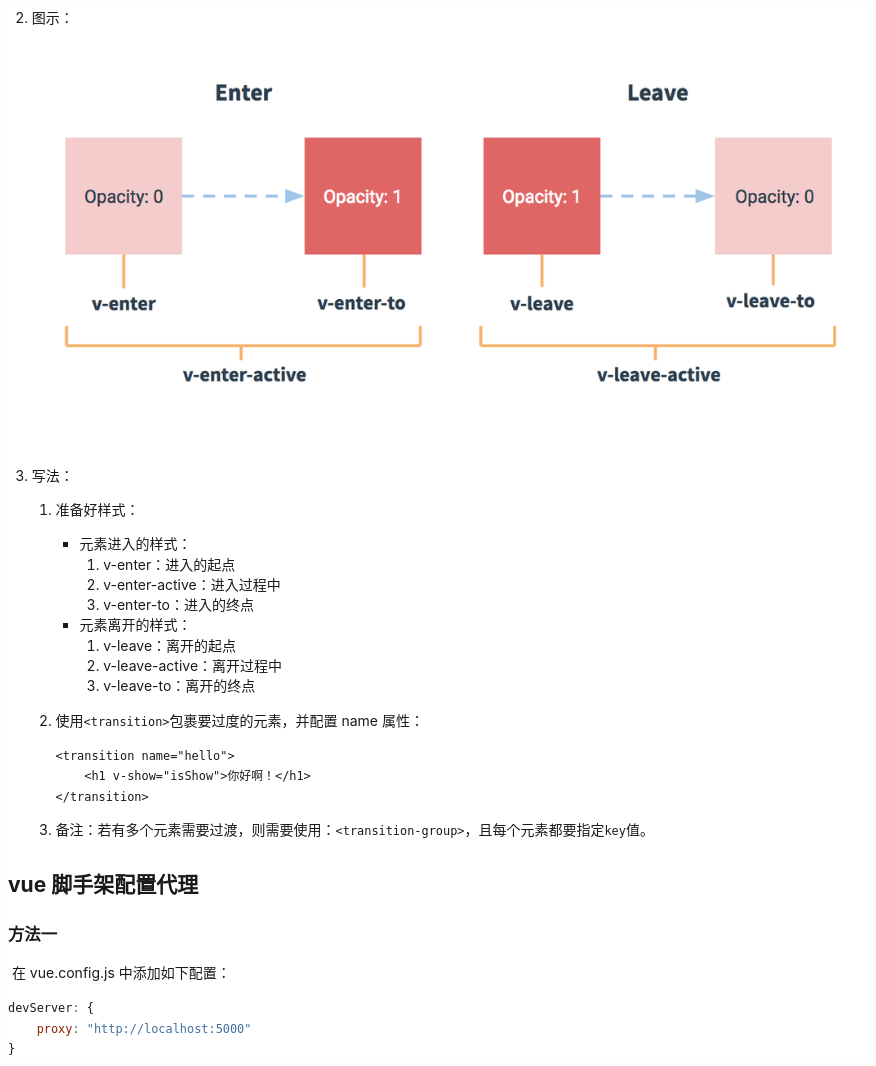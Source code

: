 2. 图示：![图示：](./17_src_过渡与动画/assets/transition.png)

3. 写法：

    1. 准备好样式：

        - 元素进入的样式：
            1. v-enter：进入的起点
            2. v-enter-active：进入过程中
            3. v-enter-to：进入的终点
        - 元素离开的样式：
            1. v-leave：离开的起点
            2. v-leave-active：离开过程中
            3. v-leave-to：离开的终点

    2. 使用```<transition>```包裹要过度的元素，并配置 name 属性：

       ```vue
       <transition name="hello">
           <h1 v-show="isShow">你好啊！</h1>
       </transition>
       ```

    3. 备注：若有多个元素需要过渡，则需要使用：```<transition-group>```，且每个元素都要指定```key```值。

## vue 脚手架配置代理

### 方法一

​ 在 vue.config.js 中添加如下配置：

```js
devServer: {
    proxy: "http://localhost:5000"
}
```
